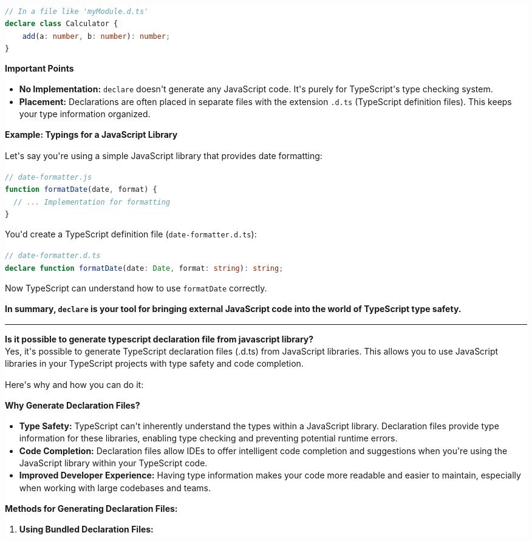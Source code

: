    ```typescript
   // In a file like 'myModule.d.ts'
   declare class Calculator {
       add(a: number, b: number): number;
   }
   ```

**Important Points**

* **No Implementation:** `declare` doesn't generate any JavaScript code. It's purely for TypeScript's type checking system.
* **Placement:** Declarations are often placed in separate files with the extension `.d.ts` (TypeScript definition files). This keeps your type information organized.

**Example: Typings for a JavaScript Library**

Let's say you're using a simple JavaScript library that provides date formatting:

```javascript
// date-formatter.js
function formatDate(date, format) {
  // ... Implementation for formatting
}
```

You'd create a TypeScript definition file (`date-formatter.d.ts`):

```typescript
// date-formatter.d.ts
declare function formatDate(date: Date, format: string): string;
```

Now TypeScript can understand how to use `formatDate` correctly.

**In summary, `declare` is your tool for bringing external JavaScript code into the world of TypeScript type safety.**

---

**Is it possible to generate typescript declaration file from javascript library?**  
Yes, it's possible to generate TypeScript declaration files (.d.ts) from JavaScript libraries. This allows you to use JavaScript libraries in your TypeScript projects with type safety and code completion.

Here's why and how you can do it:

**Why Generate Declaration Files?**

* **Type Safety:** TypeScript can't inherently understand the types within a JavaScript library. Declaration files provide type information for these libraries, enabling type checking and preventing potential runtime errors.
* **Code Completion:**  Declaration files allow IDEs to offer intelligent code completion and suggestions when you're using the JavaScript library within your TypeScript code.
* **Improved Developer Experience:**  Having type information makes your code more readable and easier to maintain, especially when working with large codebases and teams.

**Methods for Generating Declaration Files:**

1. **Using Bundled Declaration Files:**
